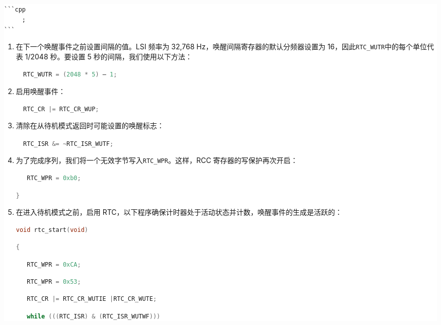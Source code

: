     ```cpp
         ;
    ```

1.  在下一个唤醒事件之前设置间隔的值。LSI 频率为 32,768 Hz，唤醒间隔寄存器的默认分频器设置为 16，因此`RTC_WUTR`中的每个单位代表 1/2048 秒。要设置 5 秒的间隔，我们使用以下方法：

    ```cpp
      RTC_WUTR = (2048 * 5) – 1;
    ```

1.  启用唤醒事件：

    ```cpp
      RTC_CR |= RTC_CR_WUP;
    ```

1.  清除在从待机模式返回时可能设置的唤醒标志：

    ```cpp
      RTC_ISR &= ~RTC_ISR_WUTF;
    ```

1.  为了完成序列，我们将一个无效字节写入`RTC_WPR`。这样，RCC 寄存器的写保护再次开启：

    ```cpp
       RTC_WPR = 0xb0;
    ```

    ```cpp
    }
    ```

1.  在进入待机模式之前，启用 RTC，以下程序确保计时器处于活动状态并计数，唤醒事件的生成是活跃的：

    ```cpp
    void rtc_start(void)
    ```

    ```cpp
    {
    ```

    ```cpp
       RTC_WPR = 0xCA;
    ```

    ```cpp
       RTC_WPR = 0x53;
    ```

    ```cpp
       RTC_CR |= RTC_CR_WUTIE |RTC_CR_WUTE;
    ```

    ```cpp
       while (((RTC_ISR) & (RTC_ISR_WUTWF)))
    ```
